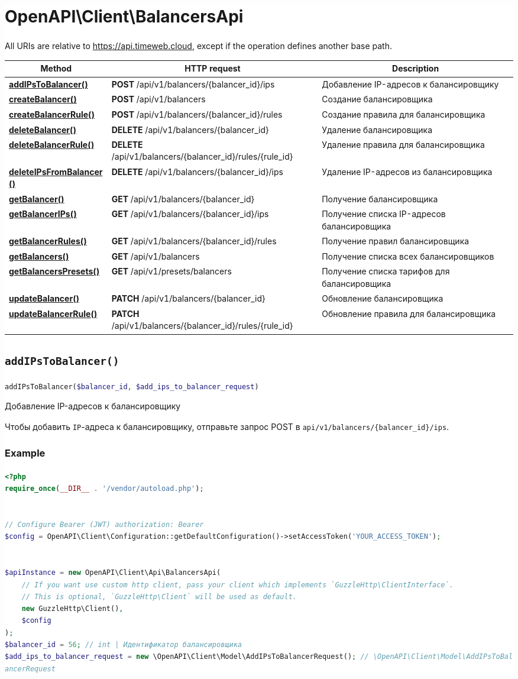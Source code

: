 # OpenAPI\Client\BalancersApi

All URIs are relative to https://api.timeweb.cloud, except if the operation defines another base path.

| Method | HTTP request | Description |
| ------------- | ------------- | ------------- |
| [**addIPsToBalancer()**](BalancersApi.md#addIPsToBalancer) | **POST** /api/v1/balancers/{balancer_id}/ips | Добавление IP-адресов к балансировщику |
| [**createBalancer()**](BalancersApi.md#createBalancer) | **POST** /api/v1/balancers | Создание бaлансировщика |
| [**createBalancerRule()**](BalancersApi.md#createBalancerRule) | **POST** /api/v1/balancers/{balancer_id}/rules | Создание правила для балансировщика |
| [**deleteBalancer()**](BalancersApi.md#deleteBalancer) | **DELETE** /api/v1/balancers/{balancer_id} | Удаление балансировщика |
| [**deleteBalancerRule()**](BalancersApi.md#deleteBalancerRule) | **DELETE** /api/v1/balancers/{balancer_id}/rules/{rule_id} | Удаление правила для балансировщика |
| [**deleteIPsFromBalancer()**](BalancersApi.md#deleteIPsFromBalancer) | **DELETE** /api/v1/balancers/{balancer_id}/ips | Удаление IP-адресов из балансировщика |
| [**getBalancer()**](BalancersApi.md#getBalancer) | **GET** /api/v1/balancers/{balancer_id} | Получение бaлансировщика |
| [**getBalancerIPs()**](BalancersApi.md#getBalancerIPs) | **GET** /api/v1/balancers/{balancer_id}/ips | Получение списка IP-адресов балансировщика |
| [**getBalancerRules()**](BalancersApi.md#getBalancerRules) | **GET** /api/v1/balancers/{balancer_id}/rules | Получение правил балансировщика |
| [**getBalancers()**](BalancersApi.md#getBalancers) | **GET** /api/v1/balancers | Получение списка всех бaлансировщиков |
| [**getBalancersPresets()**](BalancersApi.md#getBalancersPresets) | **GET** /api/v1/presets/balancers | Получение списка тарифов для балансировщика |
| [**updateBalancer()**](BalancersApi.md#updateBalancer) | **PATCH** /api/v1/balancers/{balancer_id} | Обновление балансировщика |
| [**updateBalancerRule()**](BalancersApi.md#updateBalancerRule) | **PATCH** /api/v1/balancers/{balancer_id}/rules/{rule_id} | Обновление правила для балансировщика |


## `addIPsToBalancer()`

```php
addIPsToBalancer($balancer_id, $add_ips_to_balancer_request)
```

Добавление IP-адресов к балансировщику

Чтобы добавить `IP`-адреса к балансировщику, отправьте запрос POST в `api/v1/balancers/{balancer_id}/ips`.

### Example

```php
<?php
require_once(__DIR__ . '/vendor/autoload.php');


// Configure Bearer (JWT) authorization: Bearer
$config = OpenAPI\Client\Configuration::getDefaultConfiguration()->setAccessToken('YOUR_ACCESS_TOKEN');


$apiInstance = new OpenAPI\Client\Api\BalancersApi(
    // If you want use custom http client, pass your client which implements `GuzzleHttp\ClientInterface`.
    // This is optional, `GuzzleHttp\Client` will be used as default.
    new GuzzleHttp\Client(),
    $config
);
$balancer_id = 56; // int | Идентификатор балансировщика
$add_ips_to_balancer_request = new \OpenAPI\Client\Model\AddIPsToBalancerRequest(); // \OpenAPI\Client\Model\AddIPsToBalancerRequest

```